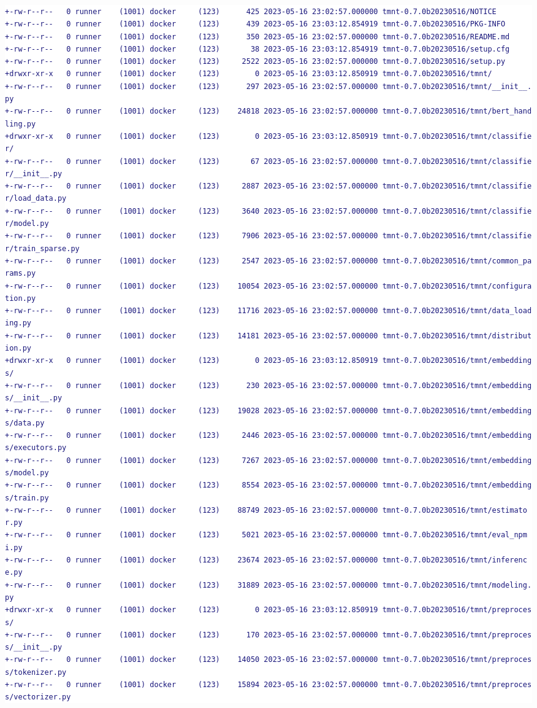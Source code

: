 ```diff
+-rw-r--r--   0 runner    (1001) docker     (123)      425 2023-05-16 23:02:57.000000 tmnt-0.7.0b20230516/NOTICE
+-rw-r--r--   0 runner    (1001) docker     (123)      439 2023-05-16 23:03:12.854919 tmnt-0.7.0b20230516/PKG-INFO
+-rw-r--r--   0 runner    (1001) docker     (123)      350 2023-05-16 23:02:57.000000 tmnt-0.7.0b20230516/README.md
+-rw-r--r--   0 runner    (1001) docker     (123)       38 2023-05-16 23:03:12.854919 tmnt-0.7.0b20230516/setup.cfg
+-rw-r--r--   0 runner    (1001) docker     (123)     2522 2023-05-16 23:02:57.000000 tmnt-0.7.0b20230516/setup.py
+drwxr-xr-x   0 runner    (1001) docker     (123)        0 2023-05-16 23:03:12.850919 tmnt-0.7.0b20230516/tmnt/
+-rw-r--r--   0 runner    (1001) docker     (123)      297 2023-05-16 23:02:57.000000 tmnt-0.7.0b20230516/tmnt/__init__.py
+-rw-r--r--   0 runner    (1001) docker     (123)    24818 2023-05-16 23:02:57.000000 tmnt-0.7.0b20230516/tmnt/bert_handling.py
+drwxr-xr-x   0 runner    (1001) docker     (123)        0 2023-05-16 23:03:12.850919 tmnt-0.7.0b20230516/tmnt/classifier/
+-rw-r--r--   0 runner    (1001) docker     (123)       67 2023-05-16 23:02:57.000000 tmnt-0.7.0b20230516/tmnt/classifier/__init__.py
+-rw-r--r--   0 runner    (1001) docker     (123)     2887 2023-05-16 23:02:57.000000 tmnt-0.7.0b20230516/tmnt/classifier/load_data.py
+-rw-r--r--   0 runner    (1001) docker     (123)     3640 2023-05-16 23:02:57.000000 tmnt-0.7.0b20230516/tmnt/classifier/model.py
+-rw-r--r--   0 runner    (1001) docker     (123)     7906 2023-05-16 23:02:57.000000 tmnt-0.7.0b20230516/tmnt/classifier/train_sparse.py
+-rw-r--r--   0 runner    (1001) docker     (123)     2547 2023-05-16 23:02:57.000000 tmnt-0.7.0b20230516/tmnt/common_params.py
+-rw-r--r--   0 runner    (1001) docker     (123)    10054 2023-05-16 23:02:57.000000 tmnt-0.7.0b20230516/tmnt/configuration.py
+-rw-r--r--   0 runner    (1001) docker     (123)    11716 2023-05-16 23:02:57.000000 tmnt-0.7.0b20230516/tmnt/data_loading.py
+-rw-r--r--   0 runner    (1001) docker     (123)    14181 2023-05-16 23:02:57.000000 tmnt-0.7.0b20230516/tmnt/distribution.py
+drwxr-xr-x   0 runner    (1001) docker     (123)        0 2023-05-16 23:03:12.850919 tmnt-0.7.0b20230516/tmnt/embeddings/
+-rw-r--r--   0 runner    (1001) docker     (123)      230 2023-05-16 23:02:57.000000 tmnt-0.7.0b20230516/tmnt/embeddings/__init__.py
+-rw-r--r--   0 runner    (1001) docker     (123)    19028 2023-05-16 23:02:57.000000 tmnt-0.7.0b20230516/tmnt/embeddings/data.py
+-rw-r--r--   0 runner    (1001) docker     (123)     2446 2023-05-16 23:02:57.000000 tmnt-0.7.0b20230516/tmnt/embeddings/executors.py
+-rw-r--r--   0 runner    (1001) docker     (123)     7267 2023-05-16 23:02:57.000000 tmnt-0.7.0b20230516/tmnt/embeddings/model.py
+-rw-r--r--   0 runner    (1001) docker     (123)     8554 2023-05-16 23:02:57.000000 tmnt-0.7.0b20230516/tmnt/embeddings/train.py
+-rw-r--r--   0 runner    (1001) docker     (123)    88749 2023-05-16 23:02:57.000000 tmnt-0.7.0b20230516/tmnt/estimator.py
+-rw-r--r--   0 runner    (1001) docker     (123)     5021 2023-05-16 23:02:57.000000 tmnt-0.7.0b20230516/tmnt/eval_npmi.py
+-rw-r--r--   0 runner    (1001) docker     (123)    23674 2023-05-16 23:02:57.000000 tmnt-0.7.0b20230516/tmnt/inference.py
+-rw-r--r--   0 runner    (1001) docker     (123)    31889 2023-05-16 23:02:57.000000 tmnt-0.7.0b20230516/tmnt/modeling.py
+drwxr-xr-x   0 runner    (1001) docker     (123)        0 2023-05-16 23:03:12.850919 tmnt-0.7.0b20230516/tmnt/preprocess/
+-rw-r--r--   0 runner    (1001) docker     (123)      170 2023-05-16 23:02:57.000000 tmnt-0.7.0b20230516/tmnt/preprocess/__init__.py
+-rw-r--r--   0 runner    (1001) docker     (123)    14050 2023-05-16 23:02:57.000000 tmnt-0.7.0b20230516/tmnt/preprocess/tokenizer.py
+-rw-r--r--   0 runner    (1001) docker     (123)    15894 2023-05-16 23:02:57.000000 tmnt-0.7.0b20230516/tmnt/preprocess/vectorizer.py
```